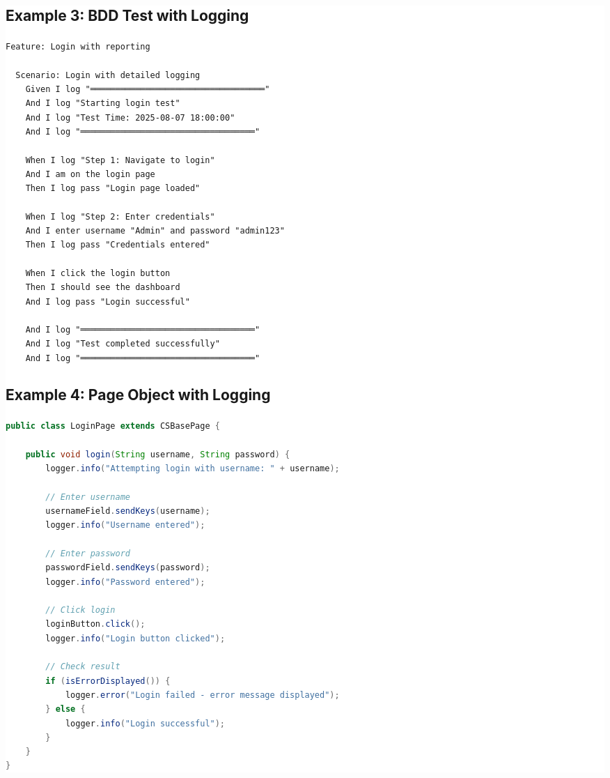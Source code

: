 ## Example 3: BDD Test with Logging

```gherkin
Feature: Login with reporting

  Scenario: Login with detailed logging
    Given I log "═══════════════════════════════════"
    And I log "Starting login test"
    And I log "Test Time: 2025-08-07 18:00:00"
    And I log "═══════════════════════════════════"
    
    When I log "Step 1: Navigate to login"
    And I am on the login page
    Then I log pass "Login page loaded"
    
    When I log "Step 2: Enter credentials"
    And I enter username "Admin" and password "admin123"
    Then I log pass "Credentials entered"
    
    When I click the login button
    Then I should see the dashboard
    And I log pass "Login successful"
    
    And I log "═══════════════════════════════════"
    And I log "Test completed successfully"
    And I log "═══════════════════════════════════"
```

## Example 4: Page Object with Logging

```java
public class LoginPage extends CSBasePage {
    
    public void login(String username, String password) {
        logger.info("Attempting login with username: " + username);
        
        // Enter username
        usernameField.sendKeys(username);
        logger.info("Username entered");
        
        // Enter password
        passwordField.sendKeys(password);
        logger.info("Password entered");
        
        // Click login
        loginButton.click();
        logger.info("Login button clicked");
        
        // Check result
        if (isErrorDisplayed()) {
            logger.error("Login failed - error message displayed");
        } else {
            logger.info("Login successful");
        }
    }
}
```

